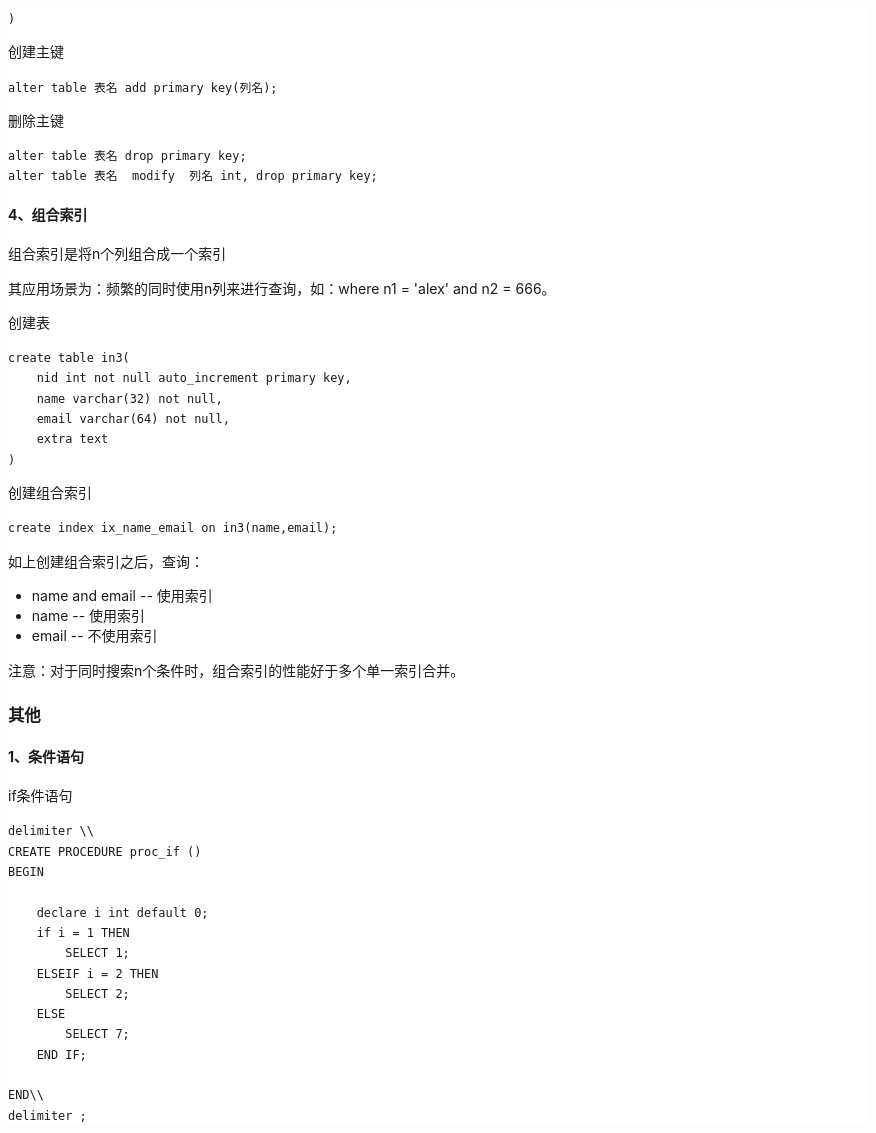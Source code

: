 ```mysql
)
```

 创建主键

```mysql
alter table 表名 add primary key(列名);
```

 删除主键

```mysql
alter table 表名 drop primary key;
alter table 表名  modify  列名 int, drop primary key;
```

#### 4、组合索引

组合索引是将n个列组合成一个索引

其应用场景为：频繁的同时使用n列来进行查询，如：where n1 = 'alex' and n2 = 666。

 创建表

```mysql
create table in3(
    nid int not null auto_increment primary key,
    name varchar(32) not null,
    email varchar(64) not null,
    extra text
)
```

 创建组合索引

```mysql
create index ix_name_email on in3(name,email);
```

如上创建组合索引之后，查询：

- name and email  -- 使用索引
- name                 -- 使用索引
- email                 -- 不使用索引

注意：对于同时搜索n个条件时，组合索引的性能好于多个单一索引合并。

### 其他 

#### 1、条件语句

 if条件语句

```mysql
delimiter \\
CREATE PROCEDURE proc_if ()
BEGIN
    
    declare i int default 0;
    if i = 1 THEN
        SELECT 1;
    ELSEIF i = 2 THEN
        SELECT 2;
    ELSE
        SELECT 7;
    END IF;

END\\
delimiter ;
```
